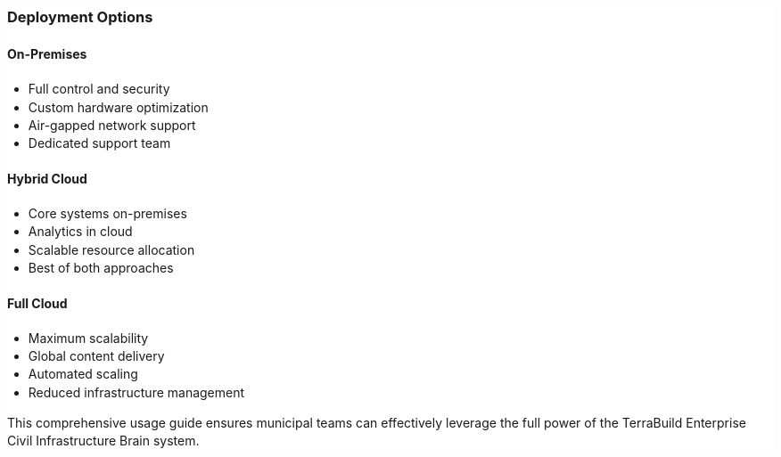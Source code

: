 ### Deployment Options

#### On-Premises
- Full control and security
- Custom hardware optimization
- Air-gapped network support
- Dedicated support team

#### Hybrid Cloud
- Core systems on-premises
- Analytics in cloud
- Scalable resource allocation
- Best of both approaches

#### Full Cloud
- Maximum scalability
- Global content delivery
- Automated scaling
- Reduced infrastructure management

This comprehensive usage guide ensures municipal teams can effectively leverage the full power of the TerraBuild Enterprise Civil Infrastructure Brain system.